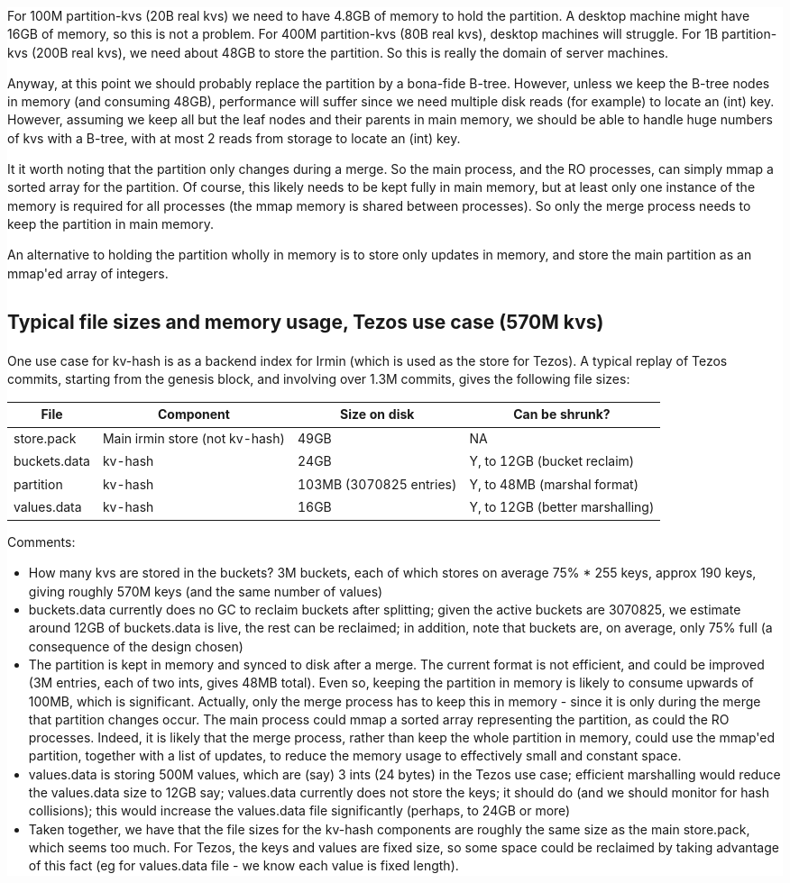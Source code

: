 For 100M partition-kvs (20B real kvs) we need to have 4.8GB of memory to hold the partition. A desktop machine might have 16GB of memory, so this is not a problem. For 400M partition-kvs (80B real kvs), desktop machines will struggle. For 1B partition-kvs (200B real kvs), we need about 48GB to store the partition. So this is really the domain of server machines.

Anyway, at this point we should probably replace the partition by a bona-fide B-tree. However, unless we keep the B-tree nodes in memory (and consuming 48GB), performance will suffer since we need multiple disk reads (for example) to locate an (int) key. However, assuming we keep all but the leaf nodes and their parents in main memory, we should be able to handle huge numbers of kvs with a B-tree, with at most 2 reads from storage to locate an (int) key. 

It it worth noting that the partition only changes during a merge. So the main process, and the RO processes, can simply mmap a sorted array for the partition. Of course, this likely needs to be kept fully in main memory, but at least only one instance of the memory is required for all processes (the mmap memory is shared between processes). So only the merge process needs to keep the partition in main memory.

An alternative to holding the partition wholly in memory is to store only updates in memory, and store the main partition as an mmap'ed array of integers.



## Typical file sizes and memory usage, Tezos use case (570M kvs)

One use case for kv-hash is as a backend index for Irmin (which is used as the store for Tezos). A typical replay of Tezos commits, starting from the genesis block, and involving over 1.3M commits, gives the following file sizes:

| File         | Component                      | Size on disk            | Can be shrunk?                  |
| ------------ | ------------------------------ | ----------------------- | ------------------------------- |
| store.pack   | Main irmin store (not kv-hash) | 49GB                    | NA                              |
| buckets.data | kv-hash                        | 24GB                    | Y, to 12GB (bucket reclaim)     |
| partition    | kv-hash                        | 103MB (3070825 entries) | Y, to 48MB (marshal format)     |
| values.data  | kv-hash                        | 16GB                    | Y, to 12GB (better marshalling) |

Comments:

* How many kvs are stored in the buckets? 3M buckets, each of which stores on average 75% * 255 keys, approx 190 keys, giving roughly 570M keys (and the same number of values)
* buckets.data currently does no GC to reclaim buckets after splitting; given the active buckets are 3070825, we estimate around 12GB of buckets.data is live, the rest can be reclaimed; in addition, note that buckets are, on average, only 75% full (a consequence of the design chosen)
* The partition is kept in memory and synced to disk after a merge. The current format is not efficient, and could be improved (3M entries, each of two ints, gives 48MB total). Even so, keeping the partition in memory is likely to consume upwards of 100MB, which is significant. Actually, only the merge process has to keep this in memory  - since it is only during the merge that partition changes occur. The main process could mmap a sorted array representing the partition, as could the RO processes. Indeed, it is likely that the merge process, rather than keep the whole partition in memory, could use the mmap'ed partition, together with a list of updates, to reduce the memory usage to effectively small and constant space.
* values.data is storing 500M values, which are (say) 3 ints (24 bytes) in the Tezos use case; efficient marshalling would reduce the values.data size to 12GB say; values.data currently does not store the keys; it should do (and we should monitor for hash collisions); this would increase the values.data file significantly (perhaps, to 24GB or more)
* Taken together, we have that the file sizes for the kv-hash components are roughly the same size as the main store.pack, which seems too much. For Tezos, the keys and values are fixed size, so some space could be reclaimed by taking advantage of this fact (eg for values.data file - we know each value is fixed length). 
